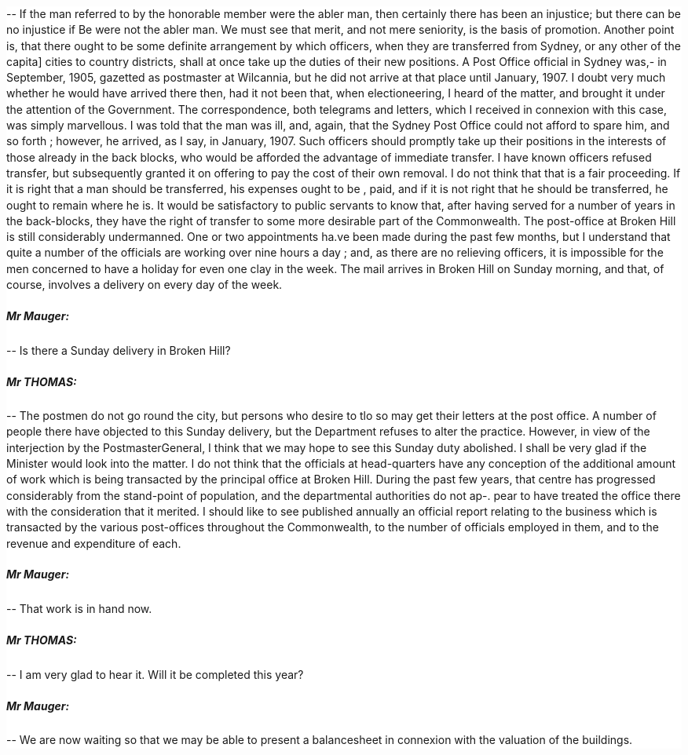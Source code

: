 -- If the man referred to by the honorable member were the abler man, then certainly there has been an injustice; but there can be no injustice if Be were not the abler man. We must see that merit, and not mere seniority, is the basis of promotion. Another point is, that there ought to be some definite arrangement by which officers, when they are transferred from Sydney, or any other of the capita] cities to country districts, shall at once take up the duties of their new positions. A Post Office official in Sydney was,- in September, 1905, gazetted as postmaster at Wilcannia, but he did not arrive at that place until January, 1907. I doubt very much whether he would have arrived there then, had it not been that, when electioneering, I heard of the matter, and brought it under the attention of the  Government. The correspondence, both telegrams and letters, which I received in connexion with this case, was simply marvellous. I was told that the man was ill, and, again, that the Sydney Post Office could not afford to spare him, and so forth ; however, he arrived, as I say, in  January,  1907. Such officers should promptly take up their positions in the interests of those already in the back blocks, who would be afforded the advantage of immediate transfer. I have known officers refused transfer,  but  subsequently granted it on offering to pay the cost of their own removal. I do not  think  that that is a fair proceeding. If it  is  right that a man should be transferred,  his  expenses ought to be , paid, and if it is  not  right that he should be transferred, he ought to remain where he is. It would be satisfactory to public servants to know that,  after  having served for a number of years  in  the back-blocks, they have the right of transfer to some more desirable part of the Commonwealth. The post-office at Broken Hill is still considerably undermanned. One or two appointments ha.ve been made during the past few months, but I understand that quite a number of  the  officials are working over nine hours a day ; and, as there are no relieving officers, it is impossible for the men concerned to have a holiday for even one clay in the week. The mail arrives in Broken Hill on Sunday morning, and that, of course, involves a delivery on every day of the week. 

##### Mr Mauger:

--  Is there a Sunday delivery in Broken Hill? 

##### Mr THOMAS:

-- The postmen do not go round the city, but persons who desire to tlo so may get their letters at the post office. A number of people there have objected to this Sunday delivery, but the Department refuses to alter the practice. However, in view of the interjection by the PostmasterGeneral, I think that we may hope to see this Sunday duty abolished. I shall  be  very glad if the Minister would look into the matter. I do not think that the officials at head-quarters have any conception of the additional amount of work which is being transacted by the principal office at Broken Hill. During the past few years, that centre has progressed considerably from the stand-point of population, and the departmental authorities do not ap-. pear to have treated the office there with the consideration that it merited. I should like to see published annually an official report relating to the business which is transacted by the various post-offices throughout the Commonwealth, to the number of officials employed in them, and to the revenue and expenditure of each. 

##### Mr Mauger:

--  That work is in hand now. 

##### Mr THOMAS:

-- I am very glad to hear it. Will it be completed this year? 

##### Mr Mauger:

--  We are now waiting so that we may be able to present a balancesheet in connexion with the valuation of the buildings. 
